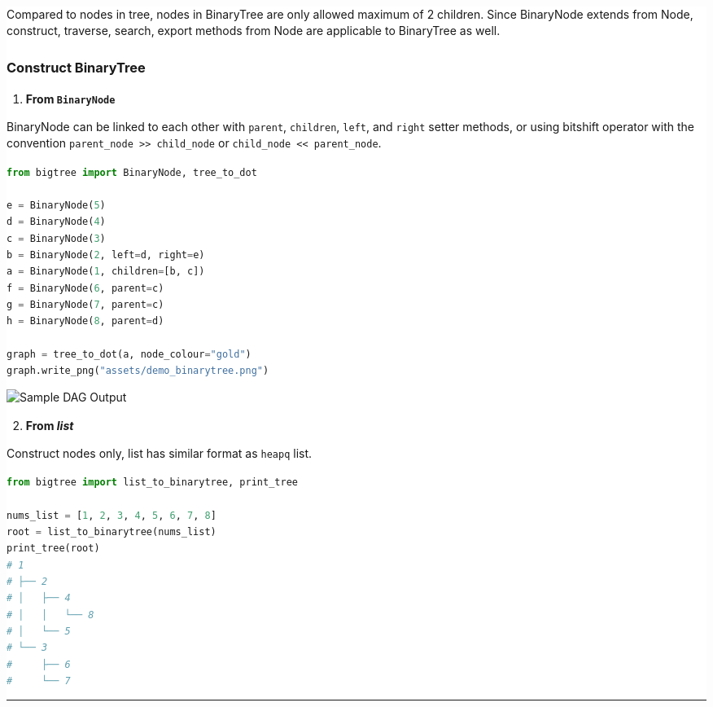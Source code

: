 Compared to nodes in tree, nodes in BinaryTree are only allowed maximum of 2 children.
Since BinaryNode extends from Node, construct, traverse, search, export methods from Node are applicable to
BinaryTree as well.

### Construct BinaryTree

1. **From `BinaryNode`**

BinaryNode can be linked to each other with `parent`, `children`, `left`, and `right` setter methods,
or using bitshift operator with the convention `parent_node >> child_node` or `child_node << parent_node`.

```python
from bigtree import BinaryNode, tree_to_dot

e = BinaryNode(5)
d = BinaryNode(4)
c = BinaryNode(3)
b = BinaryNode(2, left=d, right=e)
a = BinaryNode(1, children=[b, c])
f = BinaryNode(6, parent=c)
g = BinaryNode(7, parent=c)
h = BinaryNode(8, parent=d)

graph = tree_to_dot(a, node_colour="gold")
graph.write_png("assets/demo_binarytree.png")
```

![Sample DAG Output](https://github.com/kayjan/bigtree/raw/master/assets/demo_binarytree.png)

2. **From *list***

Construct nodes only, list has similar format as `heapq` list.

```python
from bigtree import list_to_binarytree, print_tree

nums_list = [1, 2, 3, 4, 5, 6, 7, 8]
root = list_to_binarytree(nums_list)
print_tree(root)
# 1
# ├── 2
# │   ├── 4
# │   │   └── 8
# │   └── 5
# └── 3
#     ├── 6
#     └── 7
```


----
